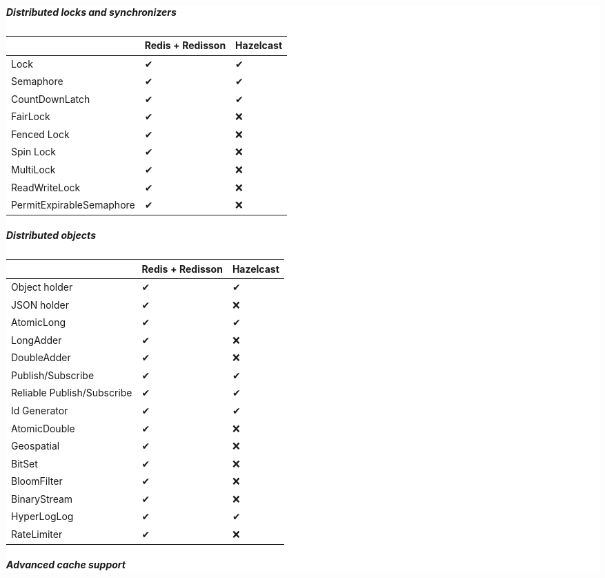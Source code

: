 ##### Distributed locks and synchronizers

|     | Redis + Redisson | Hazelcast |
| --- | --- | --- |
| Lock | ✔ | ✔ |
| Semaphore | ✔ | ✔ |
| CountDownLatch | ✔ | ✔ |
| FairLock | ✔ | ❌  |
| Fenced Lock | ✔ | ❌  |
| Spin Lock | ✔ | ❌  |
| MultiLock | ✔ | ❌  |
| ReadWriteLock | ✔ | ❌  |
| PermitExpirableSemaphore | ✔ | ❌  |

##### Distributed objects

|     | Redis + Redisson | Hazelcast |
| --- | --- | --- |
| Object holder | ✔ | ✔ |
| JSON holder | ✔ | ❌  |
| AtomicLong | ✔ | ✔ |
| LongAdder | ✔ | ❌  |
| DoubleAdder | ✔ | ❌  |
| Publish/Subscribe | ✔ | ✔ |
| Reliable Publish/Subscribe | ✔ | ✔ |
| Id Generator | ✔ | ✔ |
| AtomicDouble | ✔ | ❌  |
| Geospatial | ✔ | ❌  |
| BitSet | ✔ | ❌  |
| BloomFilter | ✔ | ❌  |
| BinaryStream | ✔ | ❌  |
| HyperLogLog | ✔ | ✔ |
| RateLimiter | ✔ | ❌  |

##### Advanced cache support
